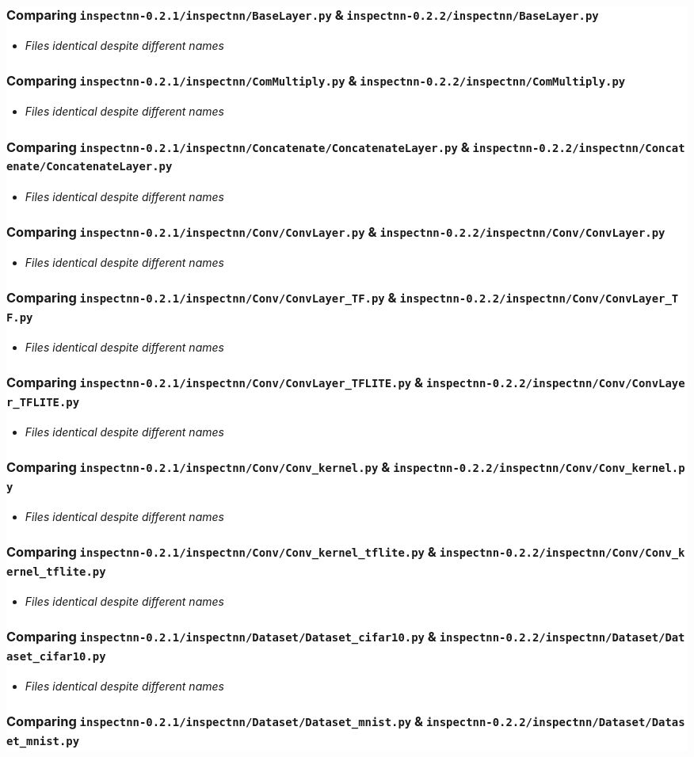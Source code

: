 ### Comparing `inspectnn-0.2.1/inspectnn/BaseLayer.py` & `inspectnn-0.2.2/inspectnn/BaseLayer.py`

 * *Files identical despite different names*

### Comparing `inspectnn-0.2.1/inspectnn/ComMultiply.py` & `inspectnn-0.2.2/inspectnn/ComMultiply.py`

 * *Files identical despite different names*

### Comparing `inspectnn-0.2.1/inspectnn/Concatenate/ConcatenateLayer.py` & `inspectnn-0.2.2/inspectnn/Concatenate/ConcatenateLayer.py`

 * *Files identical despite different names*

### Comparing `inspectnn-0.2.1/inspectnn/Conv/ConvLayer.py` & `inspectnn-0.2.2/inspectnn/Conv/ConvLayer.py`

 * *Files identical despite different names*

### Comparing `inspectnn-0.2.1/inspectnn/Conv/ConvLayer_TF.py` & `inspectnn-0.2.2/inspectnn/Conv/ConvLayer_TF.py`

 * *Files identical despite different names*

### Comparing `inspectnn-0.2.1/inspectnn/Conv/ConvLayer_TFLITE.py` & `inspectnn-0.2.2/inspectnn/Conv/ConvLayer_TFLITE.py`

 * *Files identical despite different names*

### Comparing `inspectnn-0.2.1/inspectnn/Conv/Conv_kernel.py` & `inspectnn-0.2.2/inspectnn/Conv/Conv_kernel.py`

 * *Files identical despite different names*

### Comparing `inspectnn-0.2.1/inspectnn/Conv/Conv_kernel_tflite.py` & `inspectnn-0.2.2/inspectnn/Conv/Conv_kernel_tflite.py`

 * *Files identical despite different names*

### Comparing `inspectnn-0.2.1/inspectnn/Dataset/Dataset_cifar10.py` & `inspectnn-0.2.2/inspectnn/Dataset/Dataset_cifar10.py`

 * *Files identical despite different names*

### Comparing `inspectnn-0.2.1/inspectnn/Dataset/Dataset_mnist.py` & `inspectnn-0.2.2/inspectnn/Dataset/Dataset_mnist.py`
